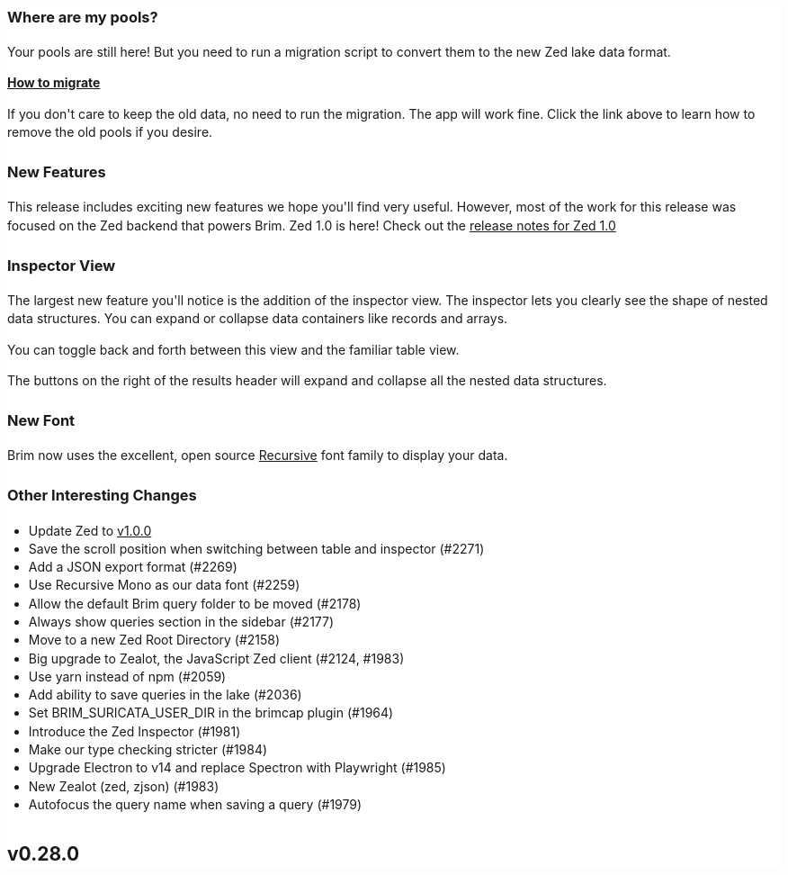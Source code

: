 ### Where are my pools?

Your pools are still here! But you need to run a migration script to convert them to the new Zed lake data format.

**[How to migrate](https://github.com/brimdata/zui/wiki/Migration-for-Version-0.29)**

If you don't care to keep the old data, no need to run the migration. The app will work fine. Click the link above to learn how to remove the old pools if you desire.

### New Features

This release includes exciting new features we hope you'll find very useful. However, most of the work for this release was focused on the Zed backend that powers Brim. Zed 1.0 is here! Check out the [release notes for Zed 1.0](https://github.com/brimdata/zed-archive/blob/main/CHANGELOG.md#v100)

### Inspector View

The largest new feature you'll notice is the addition of the inspector view. The inspector lets you clearly see the shape of nested data structures. You can expand or collapse data containers like records and arrays.

You can toggle back and forth between this view and the familiar table view.

The buttons on the right of the results header will expand and collapse all the nested data structures.

### New Font

Brim now uses the excellent, open source [Recursive](https://www.recursive.design/) font family to display your data.

### Other Interesting Changes

- Update Zed to [v1.0.0](https://github.com/brimdata/super/commit/2cc33836b61dc10d7a1988e3381b09e7b7c2e1ff)
- Save the scroll position when switching between table and inspector (#2271)
- Add a JSON export format (#2269)
- Use Recursive Mono as our data font (#2259)
- Allow the default Brim query folder to be moved (#2178)
- Always show queries section in the sidebar (#2177)
- Move to a new Zed Root Directory (#2158)
- Big upgrade to Zealot, the JavaScript Zed client (#2124, #1983)
- Use yarn instead of npm (#2059)
- Add ability to save queries in the lake (#2036)
- Set BRIM_SURICATA_USER_DIR in the brimcap plugin (#1964)
- Introduce the Zed Inspector (#1981)
- Make our type checking stricter (#1984)
- Upgrade Electron to v14 and replace Spectron with Playwright (#1985)
- New Zealot (zed, zjson) (#1983)
- Autofocus the query name when saving a query (#1979)

## v0.28.0

